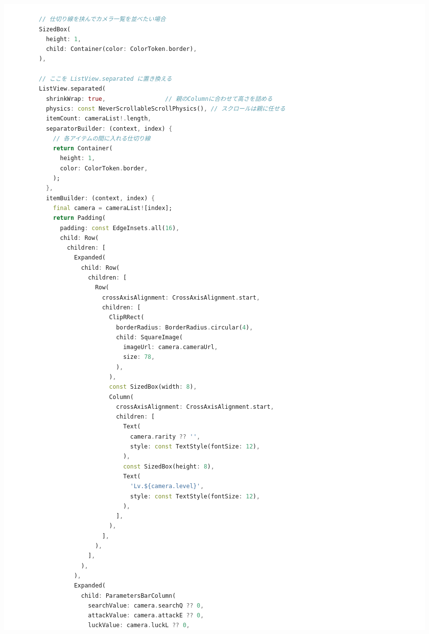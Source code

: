 ```dart
          
          // 仕切り線を挟んでカメラ一覧を並べたい場合
          SizedBox(
            height: 1,
            child: Container(color: ColorToken.border),
          ),

          // ここを ListView.separated に置き換える
          ListView.separated(
            shrinkWrap: true,                 // 親のColumnに合わせて高さを詰める
            physics: const NeverScrollableScrollPhysics(), // スクロールは親に任せる
            itemCount: cameraList!.length,
            separatorBuilder: (context, index) {
              // 各アイテムの間に入れる仕切り線
              return Container(
                height: 1,
                color: ColorToken.border,
              );
            },
            itemBuilder: (context, index) {
              final camera = cameraList![index];
              return Padding(
                padding: const EdgeInsets.all(16),
                child: Row(
                  children: [
                    Expanded(
                      child: Row(
                        children: [
                          Row(
                            crossAxisAlignment: CrossAxisAlignment.start,
                            children: [
                              ClipRRect(
                                borderRadius: BorderRadius.circular(4),
                                child: SquareImage(
                                  imageUrl: camera.cameraUrl,
                                  size: 78,
                                ),
                              ),
                              const SizedBox(width: 8),
                              Column(
                                crossAxisAlignment: CrossAxisAlignment.start,
                                children: [
                                  Text(
                                    camera.rarity ?? '',
                                    style: const TextStyle(fontSize: 12),
                                  ),
                                  const SizedBox(height: 8),
                                  Text(
                                    'Lv.${camera.level}',
                                    style: const TextStyle(fontSize: 12),
                                  ),
                                ],
                              ),
                            ],
                          ),
                        ],
                      ),
                    ),
                    Expanded(
                      child: ParametersBarColumn(
                        searchValue: camera.searchQ ?? 0,
                        attackValue: camera.attackE ?? 0,
                        luckValue: camera.luckL ?? 0,
```